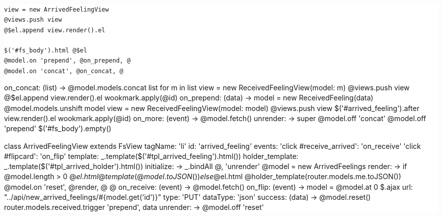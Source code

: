     view = new ArrivedFeelingView
    @views.push view
    @$el.append view.render().el

    $('#fs_body').html @$el
    @model.on 'prepend', @on_prepend, @
    @model.on 'concat', @on_concat, @
  on_concat: (list) ->
    @model.models.concat list
    for m in list
      view = new ReceivedFeelingView(model: m)
      @views.push view
      @$el.append view.render().el
    wookmark.apply(@id)
  on_prepend: (data) ->
    model = new ReceivedFeeling(data)
    @model.models.unshift model
    view = new ReceivedFeelingView(model: model)
    @views.push view
    $('#arrived_feeling').after view.render().el
    wookmark.apply(@id)
  on_more: (event) ->
    @model.fetch()
  unrender: ->
    super
    @model.off 'concat'
    @model.off 'prepend'
    $('#fs_body').empty()

class ArrivedFeelingView extends FsView
  tagName: 'li'
  id: 'arrived_feeling'
  events:
    'click #receive_arrived': 'on_receive'
    'click #flipcard': 'on_flip'
  template: _.template($('#tpl_arrived_feeling').html())
  holder_template: _.template($('#tpl_arrived_holder').html())
  initialize: ->
    _.bindAll @, 'unrender'
    @model = new ArrivedFeelings
  render: ->
    if @model.length > 0
      @$el.html @template(@model.toJSON())
    else
      @$el.html @holder_template(router.models.me.toJSON())
    @model.on 'reset', @render, @
    @
  on_receive: (event) ->
    @model.fetch()
  on_flip: (event) ->
    model = @model.at 0
    $.ajax
      url: "../api/new_arrived_feelings/#{model.get('id')}"
      type: 'PUT'
      dataType: 'json'
      success: (data) ->
        @model.reset()
        router.models.received.trigger 'prepend', data
  unrender: ->
    @model.off 'reset'
  